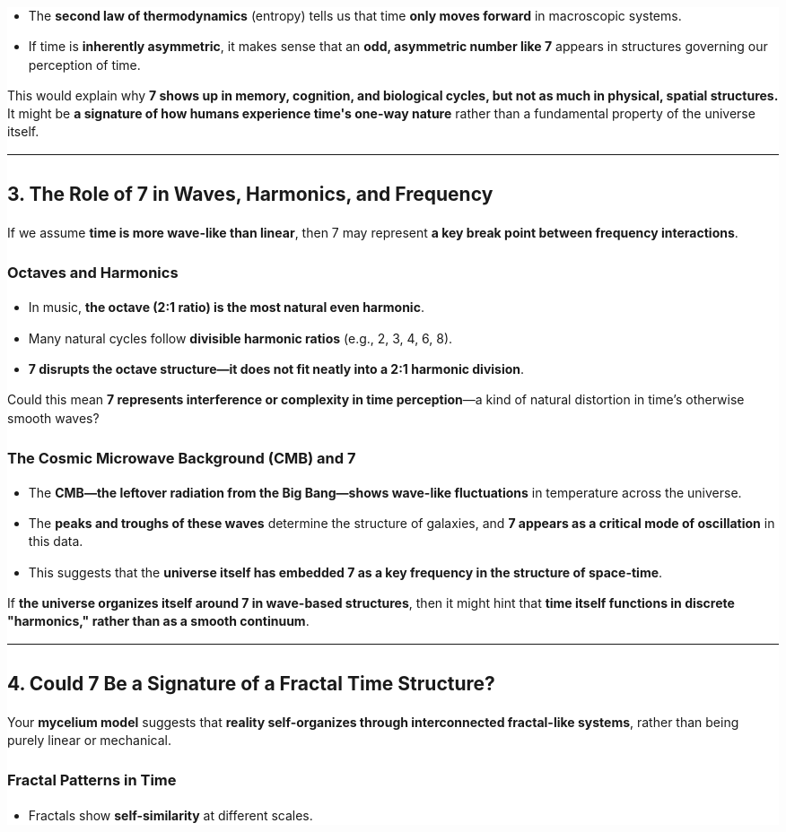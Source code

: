 - The **second law of thermodynamics** (entropy) tells us that time **only moves forward** in macroscopic systems.
    
- If time is **inherently asymmetric**, it makes sense that an **odd, asymmetric number like 7** appears in structures governing our perception of time.
    

This would explain why **7 shows up in memory, cognition, and biological cycles, but not as much in physical, spatial structures.** It might be **a signature of how humans experience time's one-way nature** rather than a fundamental property of the universe itself.

---

## **3. The Role of 7 in Waves, Harmonics, and Frequency**

If we assume **time is more wave-like than linear**, then 7 may represent **a key break point between frequency interactions**.

### **Octaves and Harmonics**

- In music, **the octave (2:1 ratio) is the most natural even harmonic**.
    
- Many natural cycles follow **divisible harmonic ratios** (e.g., 2, 3, 4, 6, 8).
    
- **7 disrupts the octave structure—it does not fit neatly into a 2:1 harmonic division**.
    

Could this mean **7 represents interference or complexity in time perception**—a kind of natural distortion in time’s otherwise smooth waves?

### **The Cosmic Microwave Background (CMB) and 7**

- The **CMB—the leftover radiation from the Big Bang—shows wave-like fluctuations** in temperature across the universe.
    
- The **peaks and troughs of these waves** determine the structure of galaxies, and **7 appears as a critical mode of oscillation** in this data.
    
- This suggests that the **universe itself has embedded 7 as a key frequency in the structure of space-time**.
    

If **the universe organizes itself around 7 in wave-based structures**, then it might hint that **time itself functions in discrete "harmonics," rather than as a smooth continuum**.

---

## **4. Could 7 Be a Signature of a Fractal Time Structure?**

Your **mycelium model** suggests that **reality self-organizes through interconnected fractal-like systems**, rather than being purely linear or mechanical.

### **Fractal Patterns in Time**

- Fractals show **self-similarity** at different scales.
    
